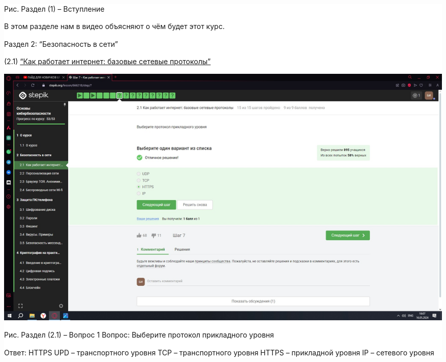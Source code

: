 Рис. Раздел (1) – Вступление

В этом разделе нам в видео объясняют о чём будет этот курс. 

Раздел 2: “Безопасность в сети” 

(2.1) [“Как работает интернет: базовые сетевые протоколы”](https://stepik.org/lesson/666218/step/1?unit=664207)

![](images/2.1.jpg)

Рис. Раздел (2.1) – Вопрос 1 Вопрос: Выберите протокол прикладного уровня 

Ответ: HTTPS 
UPD – транспортного уровня 
TCP – транспортного уровня 
HTTPS – прикладной уровня 
IP – сетевого уровня 

